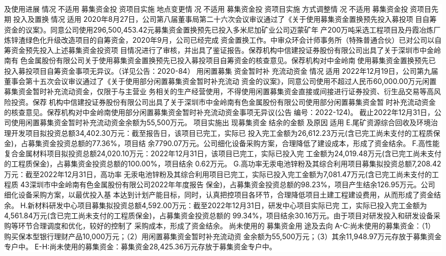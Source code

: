 及使用进展
情况
不适用
募集资金投
资项目实施
地点变更情
况
不适用
募集资金投
资项目实施
方式调整情
况
不适用
募集资金投
资项目先期
投入及置换
情况
适用
2020年8月27日，公司第八届董事局第二十六次会议审议通过了《关于使用募集资金置换预先投入募投项
目自筹资金的议案》。同意公司使用296,500,453.42元募集资金置换预先已投入多米尼加矿业公司迈蒙矿年
产200万吨采选工程项目及丹霞冶炼厂炼锌渣绿色化升级改造项目的自筹资金，2020年9月，公司已经完成
资金置换工作。中审众环会计师事务所（特殊普通合伙）已对公司以自筹资金预先投入上述募集资金投资项
目情况进行了审核，并出具了鉴证报告。保荐机构中信建投证券股份有限公司出具了关于深圳市中金岭南有
色金属股份有限公司关于使用募集资金置换预先已投入募投项目自筹资金的核查意见。保荐机构对中金岭南
使用募集资金置换预先已投入募投项目自筹资金事项无异议。（详见公告：2020-84）
用闲置募集
资金暂时补
充流动资金
情况
适用
2022年12月19日，公司第九届董事会第十五次会议审议通过了《关于使用部分闲置募集资金暂时补充流动
资金的议案》，同意公司使用不超过人民币60,000.00万元闲置募集资金暂时补充流动资金，仅限于与主营业
务相关的生产经营使用，不得使用闲置募集资金直接或间接进行证券投资、衍生品交易等高风险投资。保荐
机构中信建投证券股份有限公司出具了关于深圳市中金岭南有色金属股份有限公司使用部分闲置募集资金暂
时补充流动资金的核查意见。保荐机构对中金岭南使用部分闲置募集资金暂时补充流动资金事项无异议(公告
编号：2022-124)。
截止2022年12月31日，公司使用闲置募集资金暂时补充流动资金余额为55,500万元。
项目实施出
现募集资金
结余的金额
及原因
适用
E.尾矿资源综合回收及环境治理开发项目拟投资总额34,402.30万元：截至报告日，该项目已完工，实际已
投入完工金额为26,612.23万元(含已完工尚未支付的工程质保金)，占募集资金投资总额的77.36%，项目结
余7790.07万元。公司细化设备采购方案，合理降低了建设成本，形成了资金结余。
F.高性能复合金属材料项目拟投资总额24,020.10万元：2022年12月31日，该项目已完工，实际已投入完
工金额为24,019.48万元(含已完工尚未支付的工程质保金)，占募集资金投资总额的100.00%，项目结余
0.62万元。
G.高功率无汞电池锌粉及其综合利用项目募集拟投资总额7,208.42万元：截至2022年12月31日，高功率
无汞电池锌粉及其综合利用项目已完工，实际已投入完工金额为7,081.47万元(含已完工尚未支付的工程质
43深圳市中金岭南有色金属股份有限公司2022年年度报告
保金)，占募集资金投资总额的98.23%，项目产生结余126.95万元。公司细化设备采购方案，以最优投入基
本达到计划产能目标，同时，认真把控项目各环节，合理降低项目土建工程建设费用，从而形成了资金结
余。
H.新材料研发中心项目募集拟投资总额4,592.00万元：截至2022年12月31日，研发中心项目实际已完
工，实际已投入完工金额为4,561.84万元(含已完工尚未支付的工程质保金)，占募集资金投资总额的
99.34%，项目结余30.16万元。由于项目对研发投入和研发设备采购等环节合理调度和优化，较好的控制了
采购成本，形成了资金结余。
尚未使用的
募集资金用
途及去向
A-C:尚未使用的募集资金：（1）购买保本型银行理财产品10,000万元；（2）用闲置募集资金暂时补充流动资
金余额为55,500万元；（3）其余11,948.97万元存放于募集资金专户中。
E-H:尚未使用的募集资金：募集资金28,425.36万元存放于募集资金专户中。